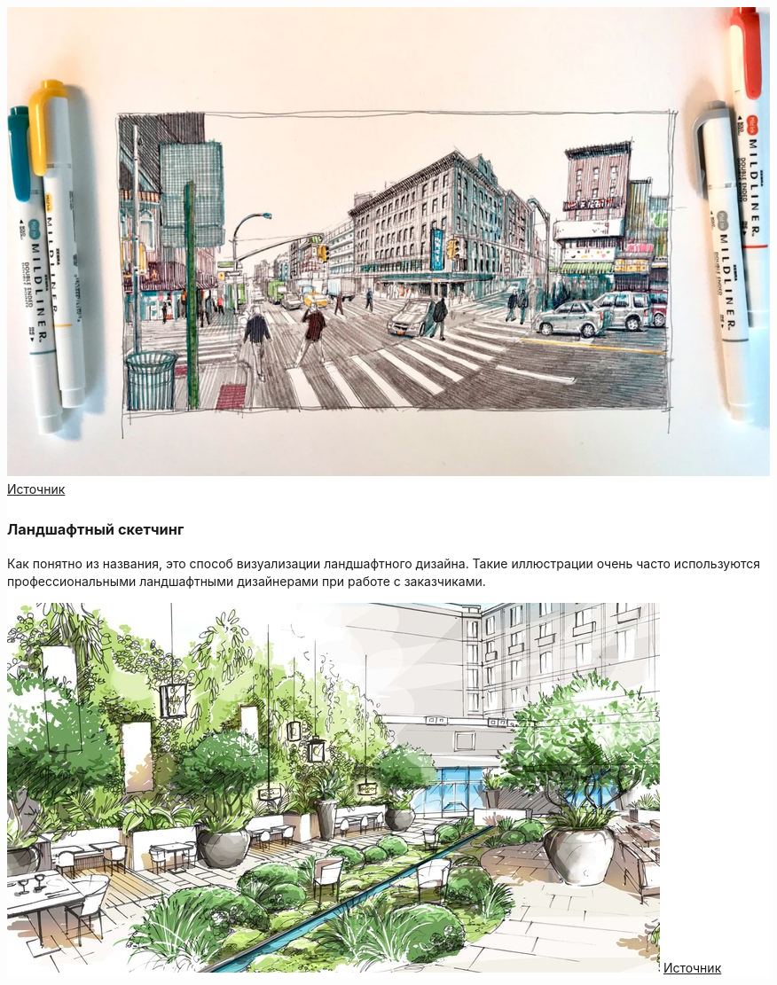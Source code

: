 ![Архитектурный (городской) скетчинг](./img/01_15.jpg)
[Источник](https://artkvartal.ru/tutorials/vidy-sketchinga/)

### Ландшафтный скетчинг

Как понятно из названия, это способ визуализации ландшафтного дизайна. Такие иллюстрации очень часто используются профессиональными ландшафтными дизайнерами при работе с заказчиками.

![Ландшафтный скетчинг](./img/01_16.png)
[Источник](https://sketchbook.store/landshaftnyj-sketching/)
